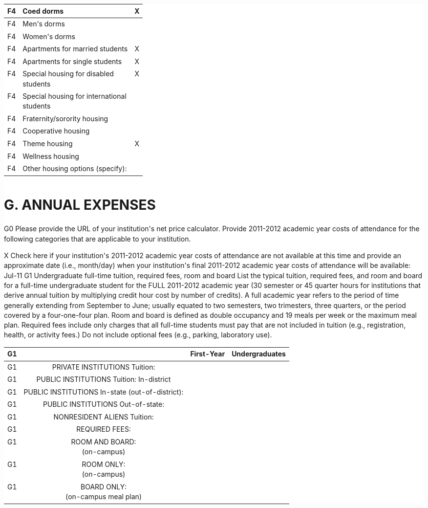 | F4 | Coed dorms | X |
| :-- | :-- | :--: |
| F4 | Men's dorms |  |
| F4 | Women's dorms |  |
| F4 | Apartments for married students | X |
| F4 | Apartments for single students | X |
| F4 | Special housing for disabled <br> students | X |
| F4 | Special housing for international <br> students |  |
| F4 | Fraternity/sorority housing |  |
| F4 | Cooperative housing |  |
| F4 | Theme housing | X |
| F4 | Wellness housing |  |
| F4 | Other housing options (specify): |  |
# G. ANNUAL EXPENSES 

G0 Please provide the URL of your institution's net price calculator.
Provide 2011-2012 academic year costs of attendance for the following categories that are applicable to your institution.

X Check here if your institution's 2011-2012 academic year costs of attendance are not available at this time and provide an approximate date (i.e., month/day) when your institution's final 2011-2012 academic year costs of attendance will be available:
Jul-11
G1 Undergraduate full-time tuition, required fees, room and board List the typical tuition, required fees, and room and board for a full-time undergraduate student for the FULL 2011-2012 academic year (30 semester or 45 quarter hours for institutions that derive annual tuition by multiplying credit hour cost by number of credits). A full academic year refers to the period of time generally extending from September to June; usually equated to two semesters, two trimesters, three quarters, or the period covered by a four-one-four plan. Room and board is defined as double occupancy and 19 meals per week or the maximum meal plan. Required fees include only charges that all full-time students must pay that are not included in tuition (e.g., registration, health, or activity fees.) Do not include optional fees (e.g., parking, laboratory use).

| G1 |  | First-Year | Undergraduates |
| :--: | :--: | :--: | :--: |
| G1 | PRIVATE INSTITUTIONS Tuition: |  |  |
| G1 | PUBLIC INSTITUTIONS Tuition: In-district |  |  |
| G1 | PUBLIC INSTITUTIONS In-state (out-of-district): |  |  |
| G1 | PUBLIC INSTITUTIONS Out-of-state: |  |  |
| G1 | NONRESIDENT ALIENS Tuition: |  |  |
| G1 | REQUIRED FEES: |  |  |
| G1 | ROOM AND BOARD: <br> (on-campus) |  |  |
| G1 | ROOM ONLY: <br> (on-campus) |  |  |
| G1 | BOARD ONLY: <br> (on-campus meal plan) |  |  |

